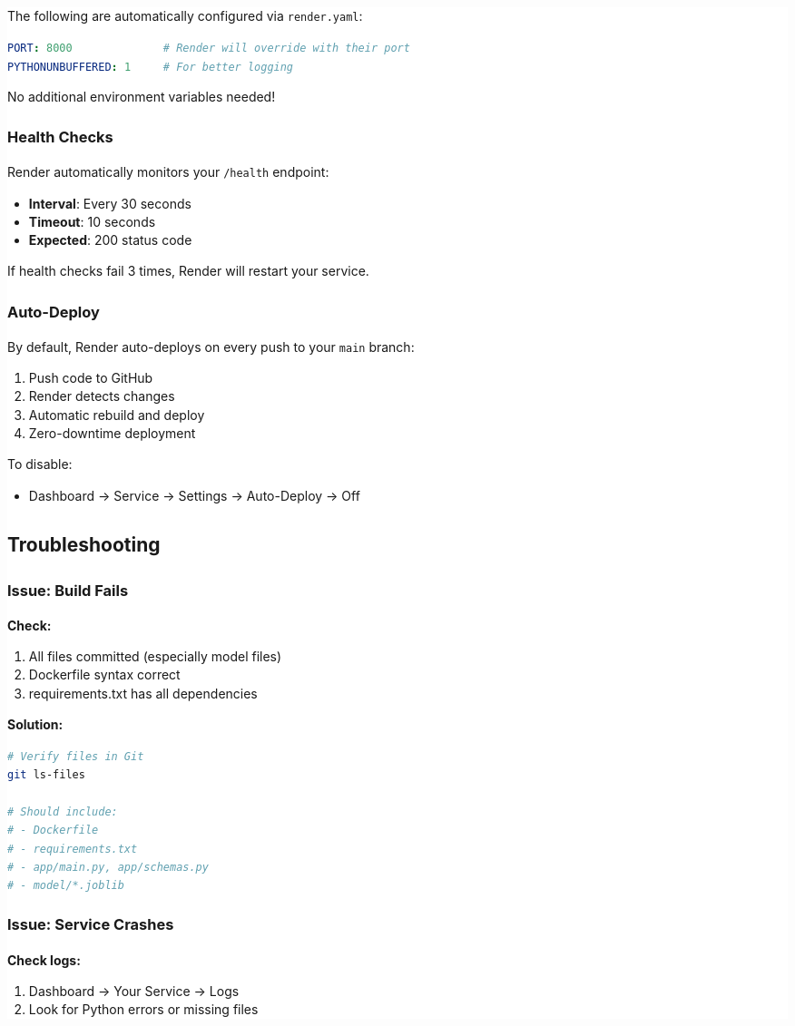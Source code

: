The following are automatically configured via `render.yaml`:

```yaml
PORT: 8000              # Render will override with their port
PYTHONUNBUFFERED: 1     # For better logging
```

No additional environment variables needed!

### Health Checks

Render automatically monitors your `/health` endpoint:
- **Interval**: Every 30 seconds
- **Timeout**: 10 seconds
- **Expected**: 200 status code

If health checks fail 3 times, Render will restart your service.

### Auto-Deploy

By default, Render auto-deploys on every push to your `main` branch:
1. Push code to GitHub
2. Render detects changes
3. Automatic rebuild and deploy
4. Zero-downtime deployment

To disable:
- Dashboard → Service → Settings → Auto-Deploy → Off

## Troubleshooting

### Issue: Build Fails

**Check:**
1. All files committed (especially model files)
2. Dockerfile syntax correct
3. requirements.txt has all dependencies

**Solution:**
```bash
# Verify files in Git
git ls-files

# Should include:
# - Dockerfile
# - requirements.txt
# - app/main.py, app/schemas.py
# - model/*.joblib
```

### Issue: Service Crashes

**Check logs:**
1. Dashboard → Your Service → Logs
2. Look for Python errors or missing files
